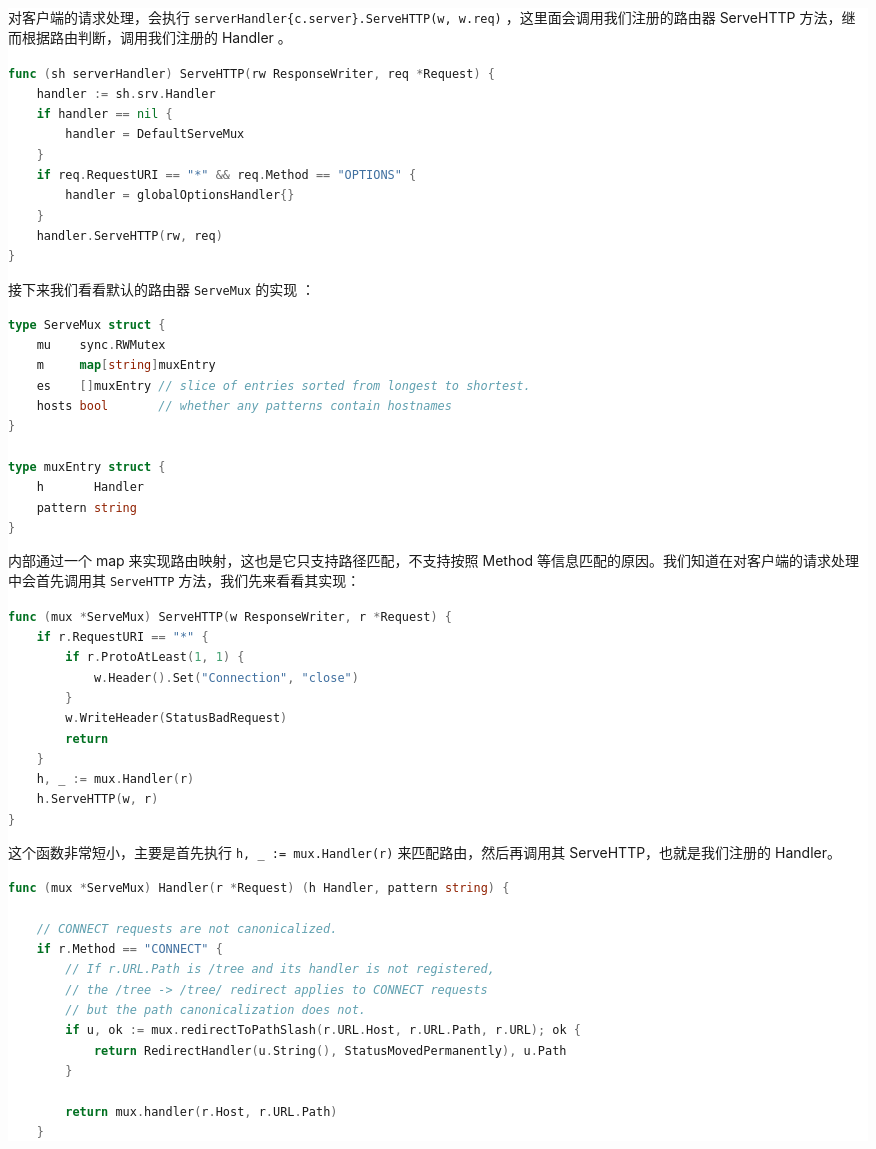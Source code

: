 对客户端的请求处理，会执行 `serverHandler{c.server}.ServeHTTP(w, w.req)` ，这里面会调用我们注册的路由器 ServeHTTP 方法，继而根据路由判断，调用我们注册的 Handler 。

```go
func (sh serverHandler) ServeHTTP(rw ResponseWriter, req *Request) {
	handler := sh.srv.Handler
	if handler == nil {
		handler = DefaultServeMux
	}
	if req.RequestURI == "*" && req.Method == "OPTIONS" {
		handler = globalOptionsHandler{}
	}
	handler.ServeHTTP(rw, req)
}

```

接下来我们看看默认的路由器 `ServeMux` 的实现 ：

```go
type ServeMux struct {
	mu    sync.RWMutex
	m     map[string]muxEntry
	es    []muxEntry // slice of entries sorted from longest to shortest.
	hosts bool       // whether any patterns contain hostnames
}

type muxEntry struct {
	h       Handler
	pattern string
}

```

内部通过一个 map 来实现路由映射，这也是它只支持路径匹配，不支持按照 Method 等信息匹配的原因。我们知道在对客户端的请求处理中会首先调用其 `ServeHTTP` 方法，我们先来看看其实现：

```go
func (mux *ServeMux) ServeHTTP(w ResponseWriter, r *Request) {
	if r.RequestURI == "*" {
		if r.ProtoAtLeast(1, 1) {
			w.Header().Set("Connection", "close")
		}
		w.WriteHeader(StatusBadRequest)
		return
	}
	h, _ := mux.Handler(r)
	h.ServeHTTP(w, r)
}

```

这个函数非常短小，主要是首先执行 `h, _ := mux.Handler(r)` 来匹配路由，然后再调用其 ServeHTTP，也就是我们注册的 Handler。

```go
func (mux *ServeMux) Handler(r *Request) (h Handler, pattern string) {

	// CONNECT requests are not canonicalized.
	if r.Method == "CONNECT" {
		// If r.URL.Path is /tree and its handler is not registered,
		// the /tree -> /tree/ redirect applies to CONNECT requests
		// but the path canonicalization does not.
		if u, ok := mux.redirectToPathSlash(r.URL.Host, r.URL.Path, r.URL); ok {
			return RedirectHandler(u.String(), StatusMovedPermanently), u.Path
		}

		return mux.handler(r.Host, r.URL.Path)
	}
```